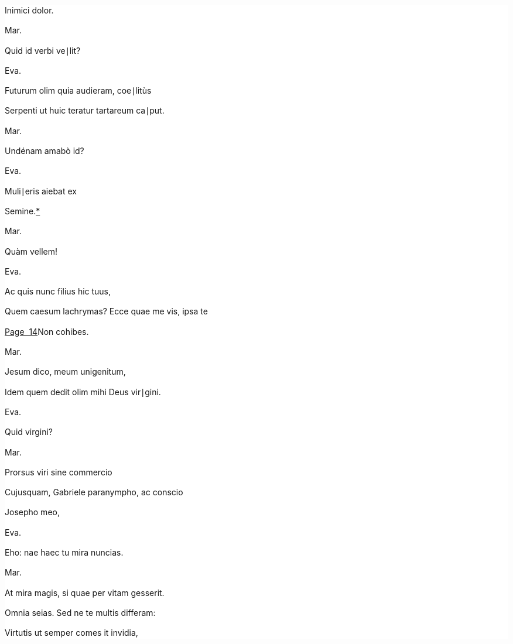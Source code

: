 Inimici dolor.

Mar.

Quid id verbi ve∣lit?

Eva.

Futurum olim quia audieram, coe∣litùs

Serpenti ut huic teratur tartareum ca∣put.

Mar.

Undénam amabò id?

Eva.

Muli∣eris aiebat ex

Semine.[\*](https://quod.lib.umich.edu/e/eebo/A40366.0001.001?id=DLPS19;lvl=1;note=inline;rgn=div1;view=trgt)

Mar.

Quàm vellem!

Eva.

Ac quis nunc filius hic tuus,

Quem caesum lachrymas? Ecce quae me vis, ipsa te

[Page  14](https://quod.lib.umich.edu/e/eebo/A40366.0001.001/33:7?vid=49333)Non cohibes.

Mar.

Jesum dico, meum unigenitum,

Idem quem dedit olim mihi Deus vir∣gini.

Eva.

Quid virgini?

Mar.

Prorsus viri sine commercio

Cujusquam, Gabriele paranympho, ac conscio

Josepho meo,

Eva.

Eho: nae haec tu mira nuncias.

Mar.

At mira magis, si quae per vitam gesserit.

Omnia seias. Sed ne te multis differam:

Virtutis ut semper comes it invidia,
